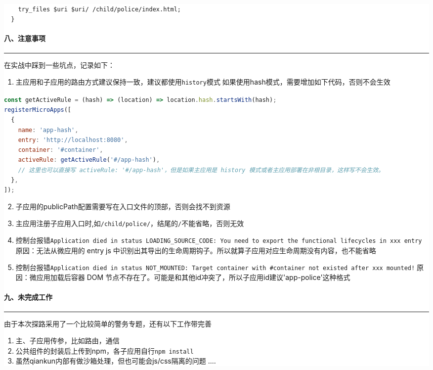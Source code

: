```shell
    try_files $uri $uri/ /child/police/index.html;
  }
```

####  八、注意事项
---
在实战中踩到一些坑点，记录如下：

1. 主应用和子应用的路由方式建议保持一致，建议都使用`history`模式
如果使用hash模式，需要增加如下代码，否则不会生效
```javascript
const getActiveRule = (hash) => (location) => location.hash.startsWith(hash);
registerMicroApps([
  {
    name: 'app-hash',
    entry: 'http://localhost:8080',
    container: '#container',
    activeRule: getActiveRule('#/app-hash'),
    // 这里也可以直接写 activeRule: '#/app-hash'，但是如果主应用是 history 模式或者主应用部署在非根目录，这样写不会生效。
  },
]);
```

2. 子应用的publicPath配置需要写在入口文件的顶部，否则会找不到资源

3. 主应用注册子应用入口时,如`/child/police/`，结尾的`/`不能省略，否则无效

4. 控制台报错`Application died in status LOADING_SOURCE_CODE: You need to export the functional lifecycles in xxx entry`
原因：无法从微应用的 entry js 中识别出其导出的生命周期钩子。所以就算子应用对应生命周期没有内容，也不能省略

5. 控制台报错`Application died in status NOT_MOUNTED: Target container with #container not existed after xxx mounted!`
原因：微应用加载后容器 DOM 节点不存在了。可能是和其他id冲突了，所以子应用id建议'app-police'这种格式

####  九、未完成工作
--- 
由于本次探路采用了一个比较简单的警务专题，还有以下工作带完善
1. 主、子应用传参，比如路由，通信
2. 公共组件的封装后上传到npm，各子应用自行`npm install`
3. 虽然qiankun内部有做沙箱处理，但也可能会js/css隔离的问题
....
